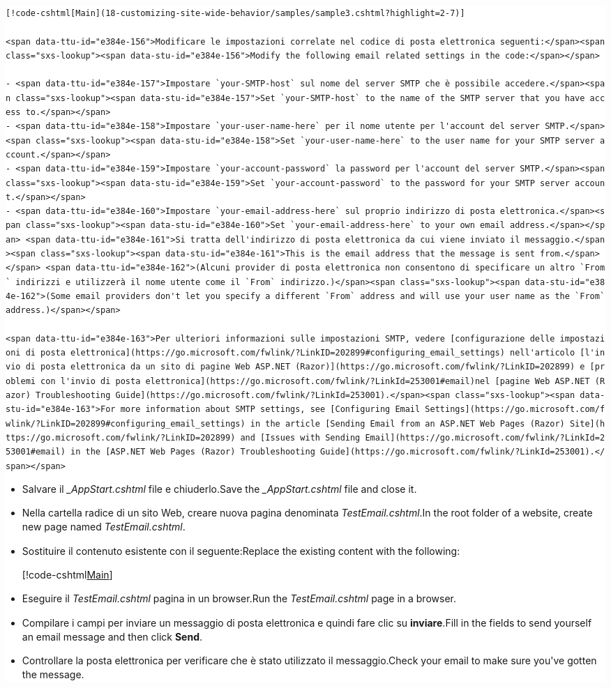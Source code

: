     [!code-cshtml[Main](18-customizing-site-wide-behavior/samples/sample3.cshtml?highlight=2-7)]

    <span data-ttu-id="e384e-156">Modificare le impostazioni correlate nel codice di posta elettronica seguenti:</span><span class="sxs-lookup"><span data-stu-id="e384e-156">Modify the following email related settings in the code:</span></span>

    - <span data-ttu-id="e384e-157">Impostare `your-SMTP-host` sul nome del server SMTP che è possibile accedere.</span><span class="sxs-lookup"><span data-stu-id="e384e-157">Set `your-SMTP-host` to the name of the SMTP server that you have access to.</span></span>
    - <span data-ttu-id="e384e-158">Impostare `your-user-name-here` per il nome utente per l'account del server SMTP.</span><span class="sxs-lookup"><span data-stu-id="e384e-158">Set `your-user-name-here` to the user name for your SMTP server account.</span></span>
    - <span data-ttu-id="e384e-159">Impostare `your-account-password` la password per l'account del server SMTP.</span><span class="sxs-lookup"><span data-stu-id="e384e-159">Set `your-account-password` to the password for your SMTP server account.</span></span>
    - <span data-ttu-id="e384e-160">Impostare `your-email-address-here` sul proprio indirizzo di posta elettronica.</span><span class="sxs-lookup"><span data-stu-id="e384e-160">Set `your-email-address-here` to your own email address.</span></span> <span data-ttu-id="e384e-161">Si tratta dell'indirizzo di posta elettronica da cui viene inviato il messaggio.</span><span class="sxs-lookup"><span data-stu-id="e384e-161">This is the email address that the message is sent from.</span></span> <span data-ttu-id="e384e-162">(Alcuni provider di posta elettronica non consentono di specificare un altro `From` indirizzi e utilizzerà il nome utente come il `From` indirizzo.)</span><span class="sxs-lookup"><span data-stu-id="e384e-162">(Some email providers don't let you specify a different `From` address and will use your user name as the `From` address.)</span></span>

    <span data-ttu-id="e384e-163">Per ulteriori informazioni sulle impostazioni SMTP, vedere [configurazione delle impostazioni di posta elettronica](https://go.microsoft.com/fwlink/?LinkID=202899#configuring_email_settings) nell'articolo [l'invio di posta elettronica da un sito di pagine Web ASP.NET (Razor)](https://go.microsoft.com/fwlink/?LinkID=202899) e [problemi con l'invio di posta elettronica](https://go.microsoft.com/fwlink/?LinkId=253001#email)nel [pagine Web ASP.NET (Razor) Troubleshooting Guide](https://go.microsoft.com/fwlink/?LinkId=253001).</span><span class="sxs-lookup"><span data-stu-id="e384e-163">For more information about SMTP settings, see [Configuring Email Settings](https://go.microsoft.com/fwlink/?LinkID=202899#configuring_email_settings) in the article [Sending Email from an ASP.NET Web Pages (Razor) Site](https://go.microsoft.com/fwlink/?LinkID=202899) and [Issues with Sending Email](https://go.microsoft.com/fwlink/?LinkId=253001#email) in the [ASP.NET Web Pages (Razor) Troubleshooting Guide](https://go.microsoft.com/fwlink/?LinkId=253001).</span></span>
- <span data-ttu-id="e384e-164">Salvare il  *\_AppStart.cshtml* file e chiuderlo.</span><span class="sxs-lookup"><span data-stu-id="e384e-164">Save the *\_AppStart.cshtml* file and close it.</span></span>
- <span data-ttu-id="e384e-165">Nella cartella radice di un sito Web, creare nuova pagina denominata *TestEmail.cshtml*.</span><span class="sxs-lookup"><span data-stu-id="e384e-165">In the root folder of a website, create new page named *TestEmail.cshtml*.</span></span>
- <span data-ttu-id="e384e-166">Sostituire il contenuto esistente con il seguente:</span><span class="sxs-lookup"><span data-stu-id="e384e-166">Replace the existing content with the following:</span></span> 

    [!code-cshtml[Main](18-customizing-site-wide-behavior/samples/sample4.cshtml)]
- <span data-ttu-id="e384e-167">Eseguire il *TestEmail.cshtml* pagina in un browser.</span><span class="sxs-lookup"><span data-stu-id="e384e-167">Run the *TestEmail.cshtml* page in a browser.</span></span>
- <span data-ttu-id="e384e-168">Compilare i campi per inviare un messaggio di posta elettronica e quindi fare clic su **inviare**.</span><span class="sxs-lookup"><span data-stu-id="e384e-168">Fill in the fields to send yourself an email message and then click **Send**.</span></span>
- <span data-ttu-id="e384e-169">Controllare la posta elettronica per verificare che è stato utilizzato il messaggio.</span><span class="sxs-lookup"><span data-stu-id="e384e-169">Check your email to make sure you've gotten the message.</span></span>
